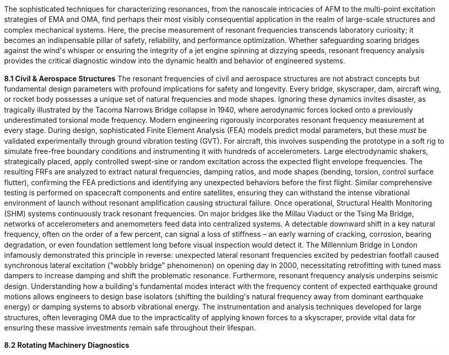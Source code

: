 The sophisticated techniques for characterizing resonances, from the nanoscale intricacies of AFM to the multi-point excitation strategies of EMA and OMA, find perhaps their most visibly consequential application in the realm of large-scale structures and complex mechanical systems. Here, the precise measurement of resonant frequencies transcends laboratory curiosity; it becomes an indispensable pillar of safety, reliability, and performance optimization. Whether safeguarding soaring bridges against the wind's whisper or ensuring the integrity of a jet engine spinning at dizzying speeds, resonant frequency analysis provides the critical diagnostic window into the dynamic health and behavior of engineered systems.

**8.1 Civil & Aerospace Structures**
The resonant frequencies of civil and aerospace structures are not abstract concepts but fundamental design parameters with profound implications for safety and longevity. Every bridge, skyscraper, dam, aircraft wing, or rocket body possesses a unique set of natural frequencies and mode shapes. Ignoring these dynamics invites disaster, as tragically illustrated by the Tacoma Narrows Bridge collapse in 1940, where aerodynamic forces locked onto a previously underestimated torsional mode frequency. Modern engineering rigorously incorporates resonant frequency measurement at every stage. During design, sophisticated Finite Element Analysis (FEA) models predict modal parameters, but these *must* be validated experimentally through ground vibration testing (GVT). For aircraft, this involves suspending the prototype in a soft rig to simulate free-free boundary conditions and instrumenting it with hundreds of accelerometers. Large electrodynamic shakers, strategically placed, apply controlled swept-sine or random excitation across the expected flight envelope frequencies. The resulting FRFs are analyzed to extract natural frequencies, damping ratios, and mode shapes (bending, torsion, control surface flutter), confirming the FEA predictions and identifying any unexpected behaviors before the first flight. Similar comprehensive testing is performed on spacecraft components and entire satellites, ensuring they can withstand the intense vibrational environment of launch without resonant amplification causing structural failure. Once operational, Structural Health Monitoring (SHM) systems continuously track resonant frequencies. On major bridges like the Millau Viaduct or the Tsing Ma Bridge, networks of accelerometers and anemometers feed data into centralized systems. A detectable downward shift in a key natural frequency, often on the order of a few percent, can signal a loss of stiffness – an early warning of cracking, corrosion, bearing degradation, or even foundation settlement long before visual inspection would detect it. The Millennium Bridge in London infamously demonstrated this principle in reverse: unexpected lateral resonant frequencies excited by pedestrian footfall caused synchronous lateral excitation ("wobbly bridge" phenomenon) on opening day in 2000, necessitating retrofitting with tuned mass dampers to increase damping and shift the problematic resonance. Furthermore, resonant frequency analysis underpins seismic design. Understanding how a building's fundamental modes interact with the frequency content of expected earthquake ground motions allows engineers to design base isolators (shifting the building's natural frequency away from dominant earthquake energy) or damping systems to absorb vibrational energy. The instrumentation and analysis techniques developed for large structures, often leveraging OMA due to the impracticality of applying known forces to a skyscraper, provide vital data for ensuring these massive investments remain safe throughout their lifespan.

**8.2 Rotating Machinery Diagnostics**